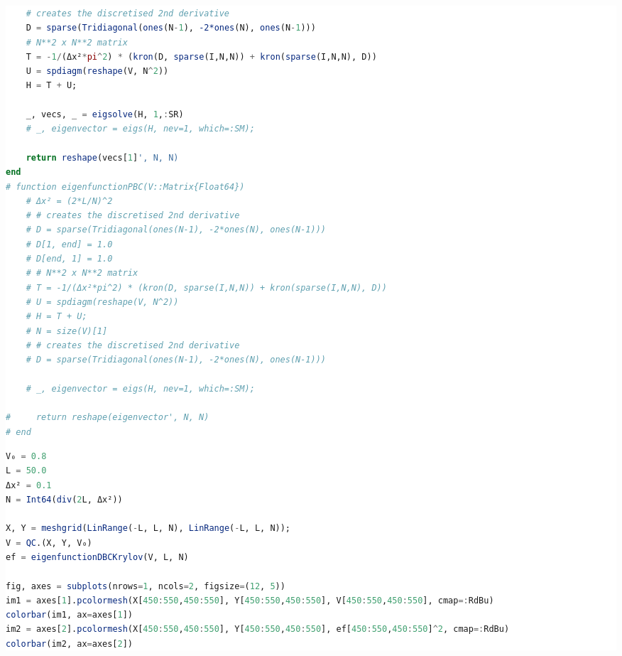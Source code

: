 ```julia
    # creates the discretised 2nd derivative
    D = sparse(Tridiagonal(ones(N-1), -2*ones(N), ones(N-1)))
    # N**2 x N**2 matrix
    T = -1/(Δx²*pi^2) * (kron(D, sparse(I,N,N)) + kron(sparse(I,N,N), D))
    U = spdiagm(reshape(V, N^2))
    H = T + U;

    _, vecs, _ = eigsolve(H, 1,:SR)
    # _, eigenvector = eigs(H, nev=1, which=:SM);

    return reshape(vecs[1]', N, N)
end
# function eigenfunctionPBC(V::Matrix{Float64})
    # Δx² = (2*L/N)^2
    # # creates the discretised 2nd derivative
    # D = sparse(Tridiagonal(ones(N-1), -2*ones(N), ones(N-1)))
    # D[1, end] = 1.0
    # D[end, 1] = 1.0
    # # N**2 x N**2 matrix
    # T = -1/(Δx²*pi^2) * (kron(D, sparse(I,N,N)) + kron(sparse(I,N,N), D))
    # U = spdiagm(reshape(V, N^2))
    # H = T + U;
    # N = size(V)[1]
    # # creates the discretised 2nd derivative
    # D = sparse(Tridiagonal(ones(N-1), -2*ones(N), ones(N-1)))

    # _, eigenvector = eigs(H, nev=1, which=:SM);

#     return reshape(eigenvector', N, N)
# end
```

```julia
V₀ = 0.8
L = 50.0
Δx² = 0.1
N = Int64(div(2L, Δx²))

X, Y = meshgrid(LinRange(-L, L, N), LinRange(-L, L, N));
V = QC.(X, Y, V₀)
ef = eigenfunctionDBCKrylov(V, L, N)

fig, axes = subplots(nrows=1, ncols=2, figsize=(12, 5))
im1 = axes[1].pcolormesh(X[450:550,450:550], Y[450:550,450:550], V[450:550,450:550], cmap=:RdBu)
colorbar(im1, ax=axes[1])
im2 = axes[2].pcolormesh(X[450:550,450:550], Y[450:550,450:550], ef[450:550,450:550]^2, cmap=:RdBu)
colorbar(im2, ax=axes[2])

```
